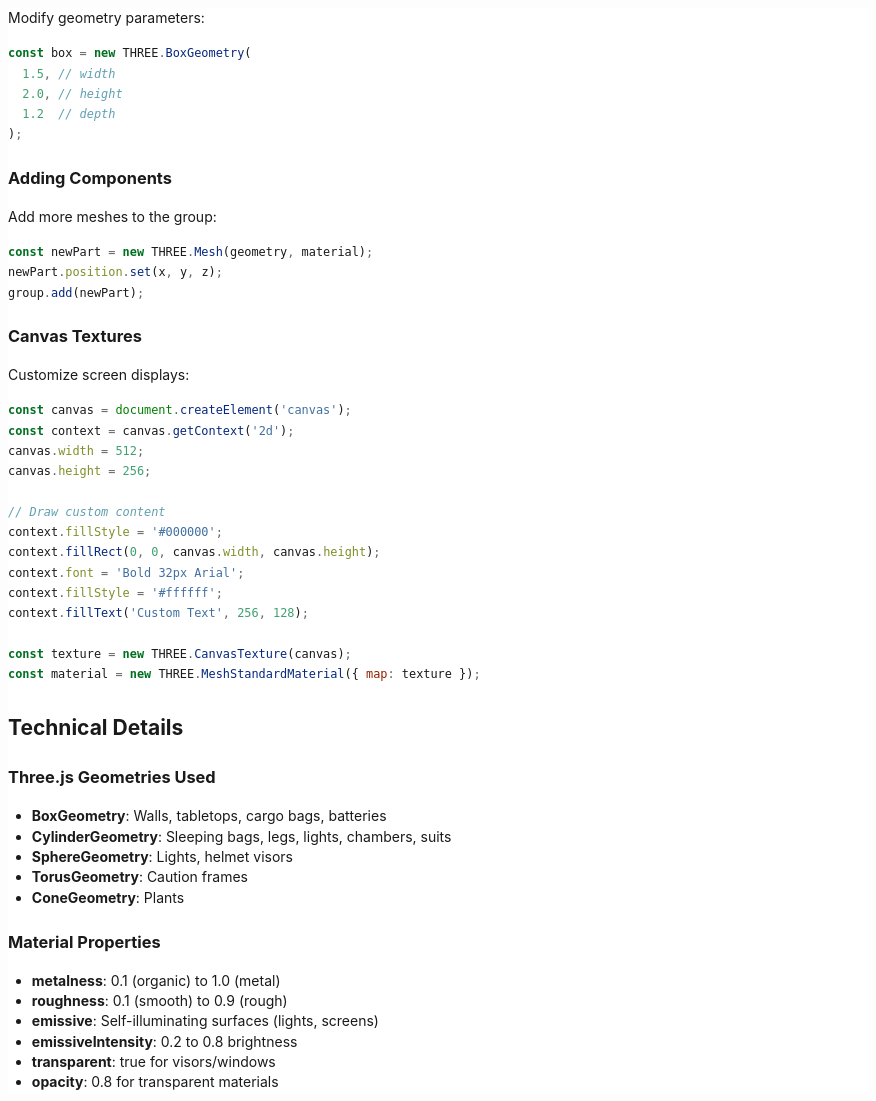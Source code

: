 Modify geometry parameters:

```javascript
const box = new THREE.BoxGeometry(
  1.5, // width
  2.0, // height
  1.2  // depth
);
```

### Adding Components

Add more meshes to the group:

```javascript
const newPart = new THREE.Mesh(geometry, material);
newPart.position.set(x, y, z);
group.add(newPart);
```

### Canvas Textures

Customize screen displays:

```javascript
const canvas = document.createElement('canvas');
const context = canvas.getContext('2d');
canvas.width = 512;
canvas.height = 256;

// Draw custom content
context.fillStyle = '#000000';
context.fillRect(0, 0, canvas.width, canvas.height);
context.font = 'Bold 32px Arial';
context.fillStyle = '#ffffff';
context.fillText('Custom Text', 256, 128);

const texture = new THREE.CanvasTexture(canvas);
const material = new THREE.MeshStandardMaterial({ map: texture });
```

## Technical Details

### Three.js Geometries Used

- **BoxGeometry**: Walls, tabletops, cargo bags, batteries
- **CylinderGeometry**: Sleeping bags, legs, lights, chambers, suits
- **SphereGeometry**: Lights, helmet visors
- **TorusGeometry**: Caution frames
- **ConeGeometry**: Plants

### Material Properties

- **metalness**: 0.1 (organic) to 1.0 (metal)
- **roughness**: 0.1 (smooth) to 0.9 (rough)
- **emissive**: Self-illuminating surfaces (lights, screens)
- **emissiveIntensity**: 0.2 to 0.8 brightness
- **transparent**: true for visors/windows
- **opacity**: 0.8 for transparent materials
